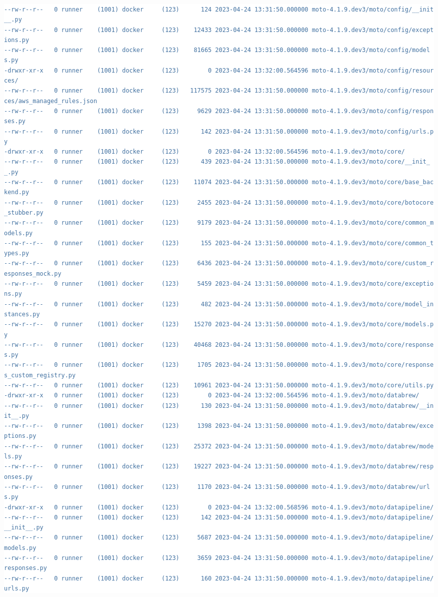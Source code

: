 ```diff
--rw-r--r--   0 runner    (1001) docker     (123)      124 2023-04-24 13:31:50.000000 moto-4.1.9.dev3/moto/config/__init__.py
--rw-r--r--   0 runner    (1001) docker     (123)    12433 2023-04-24 13:31:50.000000 moto-4.1.9.dev3/moto/config/exceptions.py
--rw-r--r--   0 runner    (1001) docker     (123)    81665 2023-04-24 13:31:50.000000 moto-4.1.9.dev3/moto/config/models.py
-drwxr-xr-x   0 runner    (1001) docker     (123)        0 2023-04-24 13:32:00.564596 moto-4.1.9.dev3/moto/config/resources/
--rw-r--r--   0 runner    (1001) docker     (123)   117575 2023-04-24 13:31:50.000000 moto-4.1.9.dev3/moto/config/resources/aws_managed_rules.json
--rw-r--r--   0 runner    (1001) docker     (123)     9629 2023-04-24 13:31:50.000000 moto-4.1.9.dev3/moto/config/responses.py
--rw-r--r--   0 runner    (1001) docker     (123)      142 2023-04-24 13:31:50.000000 moto-4.1.9.dev3/moto/config/urls.py
-drwxr-xr-x   0 runner    (1001) docker     (123)        0 2023-04-24 13:32:00.564596 moto-4.1.9.dev3/moto/core/
--rw-r--r--   0 runner    (1001) docker     (123)      439 2023-04-24 13:31:50.000000 moto-4.1.9.dev3/moto/core/__init__.py
--rw-r--r--   0 runner    (1001) docker     (123)    11074 2023-04-24 13:31:50.000000 moto-4.1.9.dev3/moto/core/base_backend.py
--rw-r--r--   0 runner    (1001) docker     (123)     2455 2023-04-24 13:31:50.000000 moto-4.1.9.dev3/moto/core/botocore_stubber.py
--rw-r--r--   0 runner    (1001) docker     (123)     9179 2023-04-24 13:31:50.000000 moto-4.1.9.dev3/moto/core/common_models.py
--rw-r--r--   0 runner    (1001) docker     (123)      155 2023-04-24 13:31:50.000000 moto-4.1.9.dev3/moto/core/common_types.py
--rw-r--r--   0 runner    (1001) docker     (123)     6436 2023-04-24 13:31:50.000000 moto-4.1.9.dev3/moto/core/custom_responses_mock.py
--rw-r--r--   0 runner    (1001) docker     (123)     5459 2023-04-24 13:31:50.000000 moto-4.1.9.dev3/moto/core/exceptions.py
--rw-r--r--   0 runner    (1001) docker     (123)      482 2023-04-24 13:31:50.000000 moto-4.1.9.dev3/moto/core/model_instances.py
--rw-r--r--   0 runner    (1001) docker     (123)    15270 2023-04-24 13:31:50.000000 moto-4.1.9.dev3/moto/core/models.py
--rw-r--r--   0 runner    (1001) docker     (123)    40468 2023-04-24 13:31:50.000000 moto-4.1.9.dev3/moto/core/responses.py
--rw-r--r--   0 runner    (1001) docker     (123)     1705 2023-04-24 13:31:50.000000 moto-4.1.9.dev3/moto/core/responses_custom_registry.py
--rw-r--r--   0 runner    (1001) docker     (123)    10961 2023-04-24 13:31:50.000000 moto-4.1.9.dev3/moto/core/utils.py
-drwxr-xr-x   0 runner    (1001) docker     (123)        0 2023-04-24 13:32:00.564596 moto-4.1.9.dev3/moto/databrew/
--rw-r--r--   0 runner    (1001) docker     (123)      130 2023-04-24 13:31:50.000000 moto-4.1.9.dev3/moto/databrew/__init__.py
--rw-r--r--   0 runner    (1001) docker     (123)     1398 2023-04-24 13:31:50.000000 moto-4.1.9.dev3/moto/databrew/exceptions.py
--rw-r--r--   0 runner    (1001) docker     (123)    25372 2023-04-24 13:31:50.000000 moto-4.1.9.dev3/moto/databrew/models.py
--rw-r--r--   0 runner    (1001) docker     (123)    19227 2023-04-24 13:31:50.000000 moto-4.1.9.dev3/moto/databrew/responses.py
--rw-r--r--   0 runner    (1001) docker     (123)     1170 2023-04-24 13:31:50.000000 moto-4.1.9.dev3/moto/databrew/urls.py
-drwxr-xr-x   0 runner    (1001) docker     (123)        0 2023-04-24 13:32:00.568596 moto-4.1.9.dev3/moto/datapipeline/
--rw-r--r--   0 runner    (1001) docker     (123)      142 2023-04-24 13:31:50.000000 moto-4.1.9.dev3/moto/datapipeline/__init__.py
--rw-r--r--   0 runner    (1001) docker     (123)     5687 2023-04-24 13:31:50.000000 moto-4.1.9.dev3/moto/datapipeline/models.py
--rw-r--r--   0 runner    (1001) docker     (123)     3659 2023-04-24 13:31:50.000000 moto-4.1.9.dev3/moto/datapipeline/responses.py
--rw-r--r--   0 runner    (1001) docker     (123)      160 2023-04-24 13:31:50.000000 moto-4.1.9.dev3/moto/datapipeline/urls.py
```